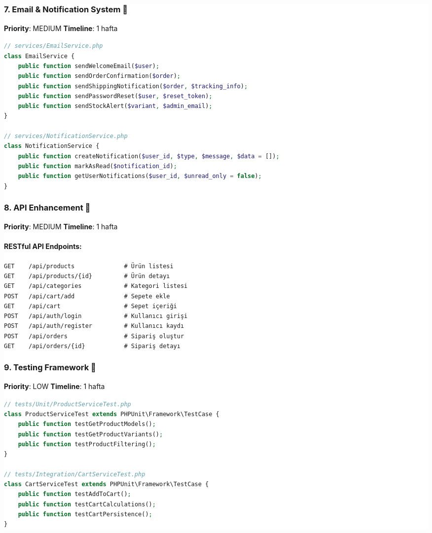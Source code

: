 ### 7. **Email & Notification System** 📧
**Priority**: MEDIUM
**Timeline**: 1 hafta

```php
// services/EmailService.php
class EmailService {
    public function sendWelcomeEmail($user);
    public function sendOrderConfirmation($order);
    public function sendShippingNotification($order, $tracking_info);
    public function sendPasswordReset($user, $reset_token);
    public function sendStockAlert($variant, $admin_email);
}

// services/NotificationService.php
class NotificationService {
    public function createNotification($user_id, $type, $message, $data = []);
    public function markAsRead($notification_id);
    public function getUserNotifications($user_id, $unread_only = false);
}
```

### 8. **API Enhancement** 🚀
**Priority**: MEDIUM
**Timeline**: 1 hafta

#### RESTful API Endpoints:
```
GET    /api/products              # Ürün listesi
GET    /api/products/{id}         # Ürün detayı
GET    /api/categories            # Kategori listesi
POST   /api/cart/add              # Sepete ekle
GET    /api/cart                  # Sepet içeriği
POST   /api/auth/login            # Kullanıcı girişi
POST   /api/auth/register         # Kullanıcı kaydı
POST   /api/orders                # Sipariş oluştur
GET    /api/orders/{id}           # Sipariş detayı
```

### 9. **Testing Framework** 🧪
**Priority**: LOW
**Timeline**: 1 hafta

```php
// tests/Unit/ProductServiceTest.php
class ProductServiceTest extends PHPUnit\Framework\TestCase {
    public function testGetProductModels();
    public function testGetProductVariants();
    public function testProductFiltering();
}

// tests/Integration/CartServiceTest.php
class CartServiceTest extends PHPUnit\Framework\TestCase {
    public function testAddToCart();
    public function testCartCalculations();
    public function testCartPersistence();
}
```
